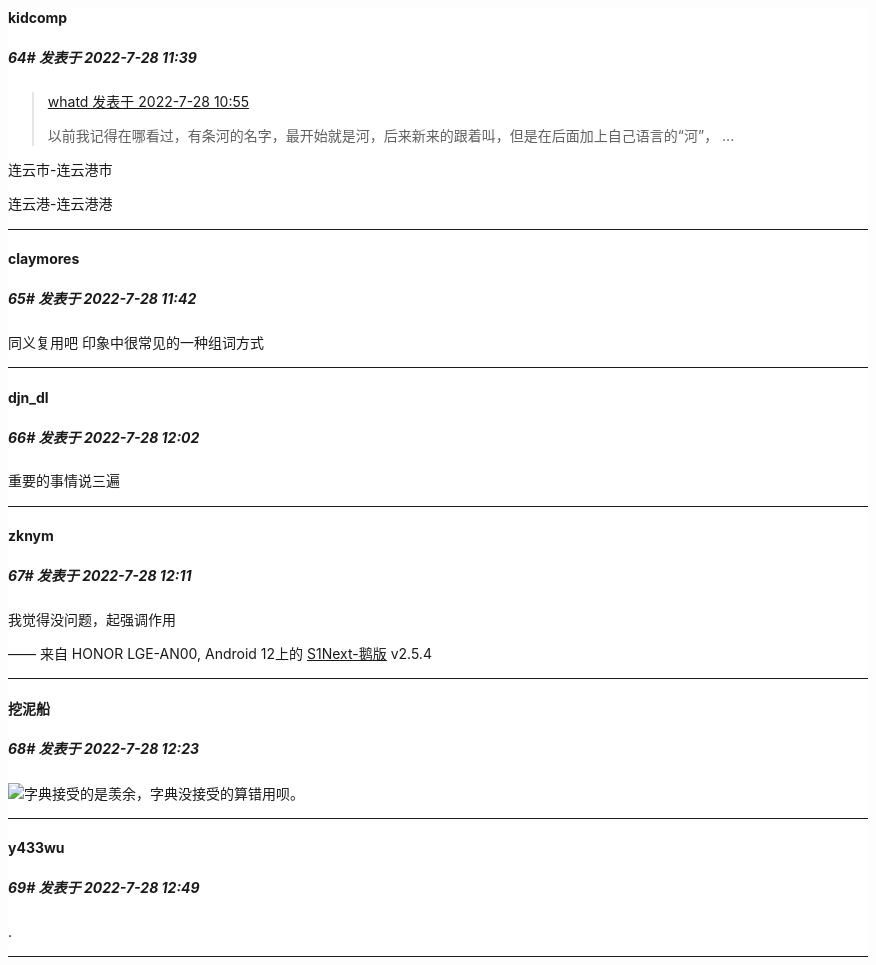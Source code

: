 ####  kidcomp  
##### 64#       发表于 2022-7-28 11:39

<blockquote><a href="httphttps://bbs.saraba1st.com/2b/forum.php?mod=redirect&amp;goto=findpost&amp;pid=56834294&amp;ptid=2083740" target="_blank">whatd 发表于 2022-7-28 10:55</a>

以前我记得在哪看过，有条河的名字，最开始就是河，后来新来的跟着叫，但是在后面加上自己语言的“河”， ...</blockquote>
连云市-连云港市

连云港-连云港港



*****

####  claymores  
##### 65#       发表于 2022-7-28 11:42

同义复用吧 印象中很常见的一种组词方式



*****

####  djn_dl  
##### 66#       发表于 2022-7-28 12:02

重要的事情说三遍

*****

####  zknym  
##### 67#       发表于 2022-7-28 12:11

我觉得没问题，起强调作用

—— 来自 HONOR LGE-AN00, Android 12上的 [S1Next-鹅版](https://github.com/ykrank/S1-Next/releases) v2.5.4



*****

####  挖泥船  
##### 68#       发表于 2022-7-28 12:23

<img src="https://static.saraba1st.com/image/smiley/face2017/066.png" referrerpolicy="no-referrer">字典接受的是羡余，字典没接受的算错用呗。



*****

####  y433wu  
##### 69#       发表于 2022-7-28 12:49

.



*****
